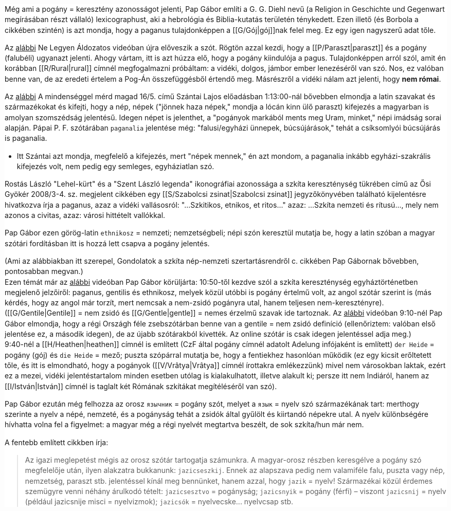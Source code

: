 Még ami a pogány = keresztény azonosságot jelenti, Pap Gábor említi a G. G. Diehl nevű (a Religion in Geschichte und Gegenwart megírásában részt vállaló) lexicographust, aki a hebrológia és Biblia-kutatás területén ténykedett. Ezen illető (és Borbola a cikkében szintén) is azt mondja, hogy a paganus tulajdonképpen a [[G/Gój\|gój]]nak felel meg. Ez egy igen nagyszerű adat tőle.  

Az [alábbi](https://youtu.be/PEvrVFHIoBE) Ne Legyen Áldozatos videóban újra előveszik a szót. Rögtön azzal kezdi, hogy a [[P/Paraszt\|paraszt]] és a pogány (falubéli) ugyanazt jelenti. Ahogy vártam, itt is azt húzza elő, hogy a pogány kiindulója a pagus. Tulajdonképpen arról szól, amit én korábban [[R/Rural\|rural]] címnél megfogalmazni próbáltam: a vidéki, dolgos, jámbor ember lenezéséről van szó. Nos, ez valóban benne van, de az eredeti értelem a Pog-Án összefüggésből értendő meg. Másrészről a vidéki nálam azt jelenti, hogy **nem római**.  

Az [alábbi](https://youtu.be/RgZoEJb8Enc) A mindenséggel mérd magad 16/5. című Szántai Lajos előadásban 1:13:00-nál bővebben elmondja a latin szavakat és származékokat és kifejti, hogy a nép, népek ("jönnek haza népek," mondja a lócán kinn ülő paraszt) kifejezés a magyarban is amolyan szomszédság jelentésű. Idegen népet is jelenthet, a "pogányok markából ments meg Uram, minket," népi imádság sorai alapján. Pápai P. F. szótárában `paganalia` jelentése még: "falusi/egyházi ünnepek, búcsújárások," tehát a csíksomlyói búcsújárás is paganalia.  
- Itt Szántai azt mondja, megfelelő a kifejezés, mert "népek mennek," én azt mondom, a paganalia inkább egyházi-szakrális kifejezés volt, nem pedig egy semleges, egyháziatlan szó.

Rostás László "Lehel-kürt" és a "Szent László legenda" ikonográfiai azonossága a szkíta kereszténység tükrében című az Ősi Gyökér 2008/3-4. sz. megjelent cikkében egy [[S/Szabolcsi zsinat\|Szabolcsi zsinat]] jegyzőkönyvében található kijelentésre hivatkozva írja a paganus, azaz a vidéki vallásosról: "...Szkitikos, etnikos, et ritos..." azaz: ...Szkíta nemzeti és rítusú..., mely nem azonos a civitas, azaz: városi hittételt vallókkal.  

Pap Gábor ezen görög-latin `ethnikosz` = nemzeti; nemzetségbeli; népi szón keresztül mutatja be, hogy a latin szóban a magyar szótári fordításban itt is hozzá lett csapva a pogány jelentés.

(Ami az alábbiakban itt szerepel, Gondolatok a szkíta nép-nemzeti szertartásrendről c. cikkében Pap Gábornak bővebben, pontosabban megvan.)  
Ezen témát már az [alábbi](https://youtu.be/zs5G9SWNrzk) videóban Pap Gábor körüljárta: 10:50-től kezdve szól a szkíta kereszténység egyháztörténetben megjelenő jelzőiről: paganus, gentilis és ethnikosz, melyek közül utóbbi is pogány értelmű volt, az angol szótár szerint is (más kérdés, hogy az angol már torzít, mert nemcsak a nem-zsidó pogányra utal, hanem teljesen nem-keresztényre). ([[G/Gentile\|Gentile]] = nem zsidó és [[G/Gentle\|gentle]] = nemes érzelmű szavak ide tartoznak. Az [alábbi](https://youtu.be/PEvrVFHIoBE) videóban 9:10-nél Pap Gábor elmondja, hogy a régi Országh féle zsebszótárban benne van a gentile = nem zsidó definíció (ellenőriztem: valóban első jelentése ez, a második idegen), de az újabb szótárakból kivették. Az online szótár is csak idegen jelentéssel adja meg.)  
9:40-nél a [[H/Heathen\|heathen]] címnél is említett (CzF által pogány címnél adatolt Adelung infójaként is említett) `der Heide` = pogány (gój) és `die Heide` = mező; puszta szópárral mutatja be, hogy a fentiekhez hasonlóan működik (ez egy kicsit erőltetett tőle, és itt is elmondható, hogy a pogányok ([[V/Vrâtya\|Vrâtya]] címnél írottakra emlékezzünk) mivel nem városokban laktak, ezért ez a mezei, vidéki jelentéstartalom minden esetben utólag is kialakulhatott, illetve alakult ki; persze itt nem Indiáról, hanem az [[I/István\|István]] címnél is taglalt két Rómának szkítákat megítéléséről van szó).  

Pap Gábor ezután még felhozza az orosz `язычник` = pogány szót, melyet a `язык` = nyelv szó származékának tart: merthogy szerinte a nyelv a népé, nemzeté, és a pogányság tehát a zsidók által gyűlölt és kiirtandó népekre utal. A nyelv különbségére hívhatta volna fel a figyelmet: a magyar még a régi nyelvét megtartva beszélt, de sok szkíta/hun már nem.  

A fentebb említett cikkben írja:  
> Az igazi meglepetést mégis az orosz szótár tartogatja számunkra. A magyar-orosz részben keresgélve a pogány szó megfelelője után, ilyen alakzatra bukkanunk: `jazicseszkij`. Ennek az alapszava pedig nem valamiféle falu, puszta vagy nép, nemzetség, paraszt stb. jelentéssel kínál meg bennünket, hanem azzal, hogy `jazik` = nyelv! Származékai közül érdemes szemügyre venni néhány árulkodó tételt: `jazicsesztvo` = pogányság; `jazicsnyik` = pogány (férfi) – viszont `jazicsnij` = nyelv (például jazicsnije misci = nyelvizmok); `jazicsók` = nyelvecske... nyelvcsap stb.  


[^1]: Lábjegyzet:  
